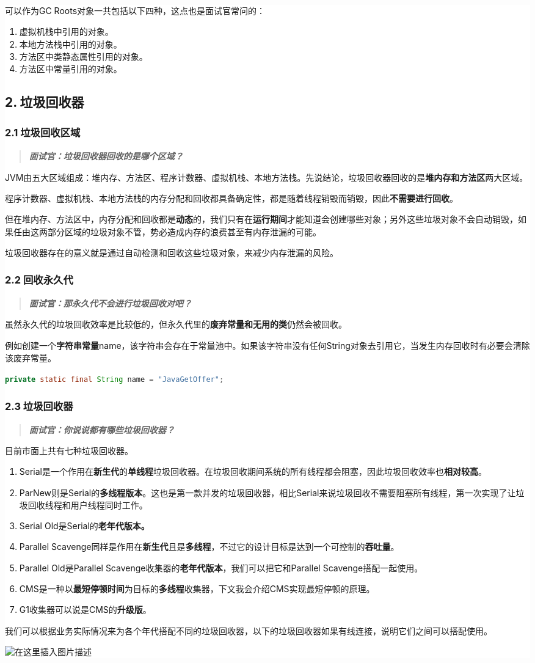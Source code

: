 
可以作为GC Roots对象一共包括以下四种，这点也是面试官常问的：

1. 虚拟机栈中引用的对象。
2. 本地方法栈中引用的对象。
3. 方法区中类静态属性引用的对象。
4. 方法区中常量引用的对象。

## 2. 垃圾回收器

### 2.1 垃圾回收区域

> ***面试官：垃圾回收器回收的是哪个区域？***

JVM由五大区域组成：堆内存、方法区、程序计数器、虚拟机栈、本地方法栈。先说结论，垃圾回收器回收的是**堆内存和方法区**两大区域。

程序计数器、虚拟机栈、本地方法栈的内存分配和回收都具备确定性，都是随着线程销毁而销毁，因此**不需要进行回收**。

但在堆内存、方法区中，内存分配和回收都是**动态**的，我们只有在**运行期间**才能知道会创建哪些对象；另外这些垃圾对象不会自动销毁，如果任由这两部分区域的垃圾对象不管，势必造成内存的浪费甚至有内存泄漏的可能。

垃圾回收器存在的意义就是通过自动检测和回收这些垃圾对象，来减少内存泄漏的风险。

### 2.2 回收永久代

> ***面试官：那永久代不会进行垃圾回收对吧？***

虽然永久代的垃圾回收效率是比较低的，但永久代里的**废弃常量和无用的类**仍然会被回收。

例如创建一个**字符串常量**name，该字符串会存在于常量池中。如果该字符串没有任何String对象去引用它，当发生内存回收时有必要会清除该废弃常量。

```java
private static final String name = "JavaGetOffer";
```

### 2.3 垃圾回收器

> ***面试官：你说说都有哪些垃圾回收器？***

目前市面上共有七种垃圾回收器。

1. Serial是一个作用在**新生代**的**单线程**垃圾回收器。在垃圾回收期间系统的所有线程都会阻塞，因此垃圾回收效率也**相对较高**。

2. ParNew则是Serial的**多线程版本**。这也是第一款并发的垃圾回收器，相比Serial来说垃圾回收不需要阻塞所有线程，第一次实现了让垃圾回收线程和用户线程同时工作。

3. Serial Old是Serial的**老年代版本。**

4. Parallel Scavenge同样是作用在**新生代**且是**多线程**，不过它的设计目标是达到一个可控制的**吞吐量**。

5. Parallel Old是Parallel Scavenge收集器的**老年代版本**，我们可以把它和Parallel Scavenge搭配一起使用。

6. CMS是一种以**最短停顿时间**为目标的**多线程**收集器，下文我会介绍CMS实现最短停顿的原理。

7. G1收集器可以说是CMS的**升级版**。

我们可以根据业务实际情况来为各个年代搭配不同的垃圾回收器，以下的垃圾回收器如果有线连接，说明它们之间可以搭配使用。

![在这里插入图片描述](https://i-blog.csdnimg.cn/blog_migrate/04164d4bf2586f7eb32e38ac94ca13e0.png#pic_center)

